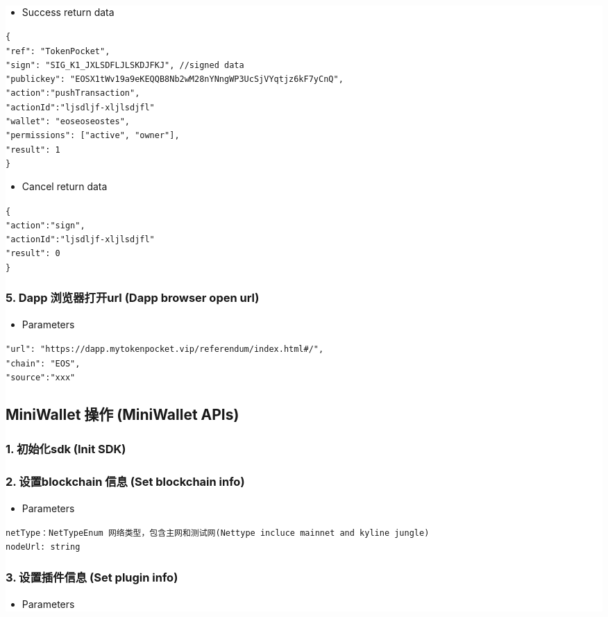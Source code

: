 - Success return data

``` 
{
"ref": "TokenPocket",
"sign": "SIG_K1_JXLSDFLJLSKDJFKJ", //signed data
"publickey": "EOSX1tWv19a9eKEQQB8Nb2wM28nYNngWP3UcSjVYqtjz6kF7yCnQ",
"action":"pushTransaction",
"actionId":"ljsdljf-xljlsdjfl" 
"wallet": "eoseoseostes",
"permissions": ["active", "owner"],
"result": 1
}
```

- Cancel return data

``` 
{
"action":"sign",
"actionId":"ljsdljf-xljlsdjfl"
"result": 0
}
```

### <a name='DappurlDappbrowseropenurl'></a>5. Dapp 浏览器打开url (Dapp browser open url)

- Parameters

``` 
"url": "https://dapp.mytokenpocket.vip/referendum/index.html#/",
"chain": "EOS", 
"source":"xxx"
```

## <a name='miniwalletminiwalletAPIs'></a>MiniWallet 操作 (MiniWallet APIs)

### <a name='sdkInitSDK'></a>1. 初始化sdk (Init SDK)


### <a name='blockchainSetblockchaininfo'></a>2. 设置blockchain 信息 (Set blockchain info)

- Parameters

```
netType：NetTypeEnum 网络类型，包含主网和测试网(Nettype incluce mainnet and kyline jungle)
nodeUrl: string 
```

### <a name='Setplugininfo'></a>3. 设置插件信息 (Set plugin info)

- Parameters

